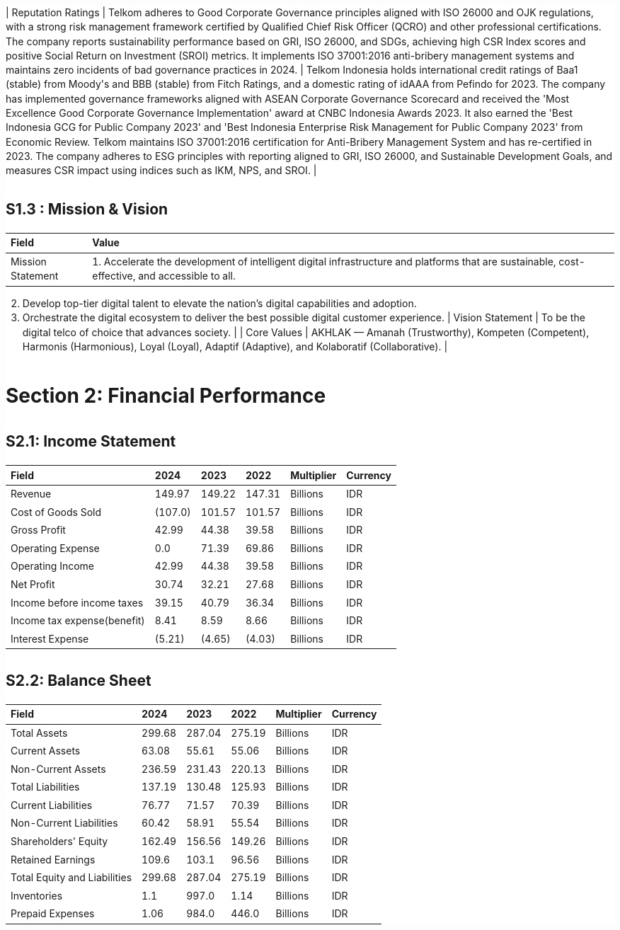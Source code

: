 | Reputation Ratings | Telkom adheres to Good Corporate Governance principles aligned with ISO 26000 and OJK regulations, with a strong risk management framework certified by Qualified Chief Risk Officer (QCRO) and other professional certifications. The company reports sustainability performance based on GRI, ISO 26000, and SDGs, achieving high CSR Index scores and positive Social Return on Investment (SROI) metrics. It implements ISO 37001:2016 anti-bribery management systems and maintains zero incidents of bad governance practices in 2024. | Telkom Indonesia holds international credit ratings of Baa1 (stable) from Moody's and BBB (stable) from Fitch Ratings, and a domestic rating of idAAA from Pefindo for 2023. The company has implemented governance frameworks aligned with ASEAN Corporate Governance Scorecard and received the 'Most Excellence Good Corporate Governance Implementation' award at CNBC Indonesia Awards 2023. It also earned the 'Best Indonesia GCG for Public Company 2023' and 'Best Indonesia Enterprise Risk Management for Public Company 2023' from Economic Review. Telkom maintains ISO 37001:2016 certification for Anti-Bribery Management System and has re-certified in 2023. The company adheres to ESG principles with reporting aligned to GRI, ISO 26000, and Sustainable Development Goals, and measures CSR impact using indices such as IKM, NPS, and SROI. |


## S1.3 : Mission & Vision

| Field | Value |
| :---- | :---- |
| Mission Statement | 1. Accelerate the development of intelligent digital infrastructure and platforms that are sustainable, cost-effective, and accessible to all.
2. Develop top-tier digital talent to elevate the nation’s digital capabilities and adoption.
3. Orchestrate the digital ecosystem to deliver the best possible digital customer experience.
| Vision Statement | To be the digital telco of choice that advances society. |
| Core Values | AKHLAK — Amanah (Trustworthy), Kompeten (Competent), Harmonis (Harmonious), Loyal (Loyal), Adaptif (Adaptive), and Kolaboratif (Collaborative). |


# Section 2: Financial Performance

## S2.1: Income Statement

| Field | 2024 | 2023 | 2022 | Multiplier | Currency |
| :---- | :---- | :---- | :---- | :---- | :---- |
| Revenue | 149.97 | 149.22 | 147.31 | Billions | IDR |
| Cost of Goods Sold | (107.0) | 101.57 | 101.57 | Billions | IDR |
| Gross Profit | 42.99 | 44.38 | 39.58 | Billions | IDR |
| Operating Expense | 0.0 | 71.39 | 69.86 | Billions | IDR |
| Operating Income | 42.99 | 44.38 | 39.58 | Billions | IDR |
| Net Profit | 30.74 | 32.21 | 27.68 | Billions | IDR |
| Income before income taxes | 39.15 | 40.79 | 36.34 | Billions | IDR |
| Income tax expense(benefit) | 8.41 | 8.59 | 8.66 | Billions | IDR |
| Interest Expense | (5.21) | (4.65) | (4.03) | Billions | IDR |


## S2.2: Balance Sheet

| Field | 2024 | 2023 | 2022 | Multiplier | Currency |
| :---- | :---- | :---- | :---- | :---- | :---- |
| Total Assets | 299.68 | 287.04 | 275.19 | Billions | IDR |
| Current Assets | 63.08 | 55.61 | 55.06 | Billions | IDR |
| Non-Current Assets | 236.59 | 231.43 | 220.13 | Billions | IDR |
| Total Liabilities | 137.19 | 130.48 | 125.93 | Billions | IDR |
| Current Liabilities | 76.77 | 71.57 | 70.39 | Billions | IDR |
| Non-Current Liabilities | 60.42 | 58.91 | 55.54 | Billions | IDR |
| Shareholders' Equity | 162.49 | 156.56 | 149.26 | Billions | IDR |
| Retained Earnings | 109.6 | 103.1 | 96.56 | Billions | IDR |
| Total Equity and Liabilities | 299.68 | 287.04 | 275.19 | Billions | IDR |
| Inventories | 1.1 | 997.0 | 1.14 | Billions | IDR |
| Prepaid Expenses | 1.06 | 984.0 | 446.0 | Billions | IDR |
